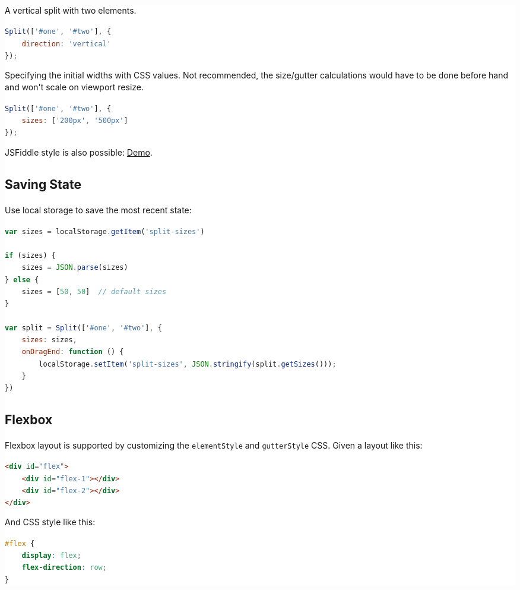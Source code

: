 A vertical split with two elements.

```js
Split(['#one', '#two'], {
    direction: 'vertical'
});
```

Specifying the initial widths with CSS values. Not recommended, the size/gutter calculations would have to be done before hand and won't scale on viewport resize.

```js
Split(['#one', '#two'], {
	sizes: ['200px', '500px']
});
```

JSFiddle style is also possible: [Demo](http://nathancahill.github.io/Split.js/examples/jsfiddle.html).

## Saving State

Use local storage to save the most recent state:

```js
var sizes = localStorage.getItem('split-sizes')

if (sizes) {
    sizes = JSON.parse(sizes)
} else {
    sizes = [50, 50]  // default sizes
}

var split = Split(['#one', '#two'], {
    sizes: sizes,
    onDragEnd: function () {
        localStorage.setItem('split-sizes', JSON.stringify(split.getSizes()));
    }
})
```

## Flexbox

Flexbox layout is supported by customizing the `elementStyle` and `gutterStyle` CSS. Given a layout like this:

```html
<div id="flex">
    <div id="flex-1"></div>
    <div id="flex-2"></div>
</div>
```

And CSS style like this:

```css
#flex {
    display: flex;
    flex-direction: row;
}
```

